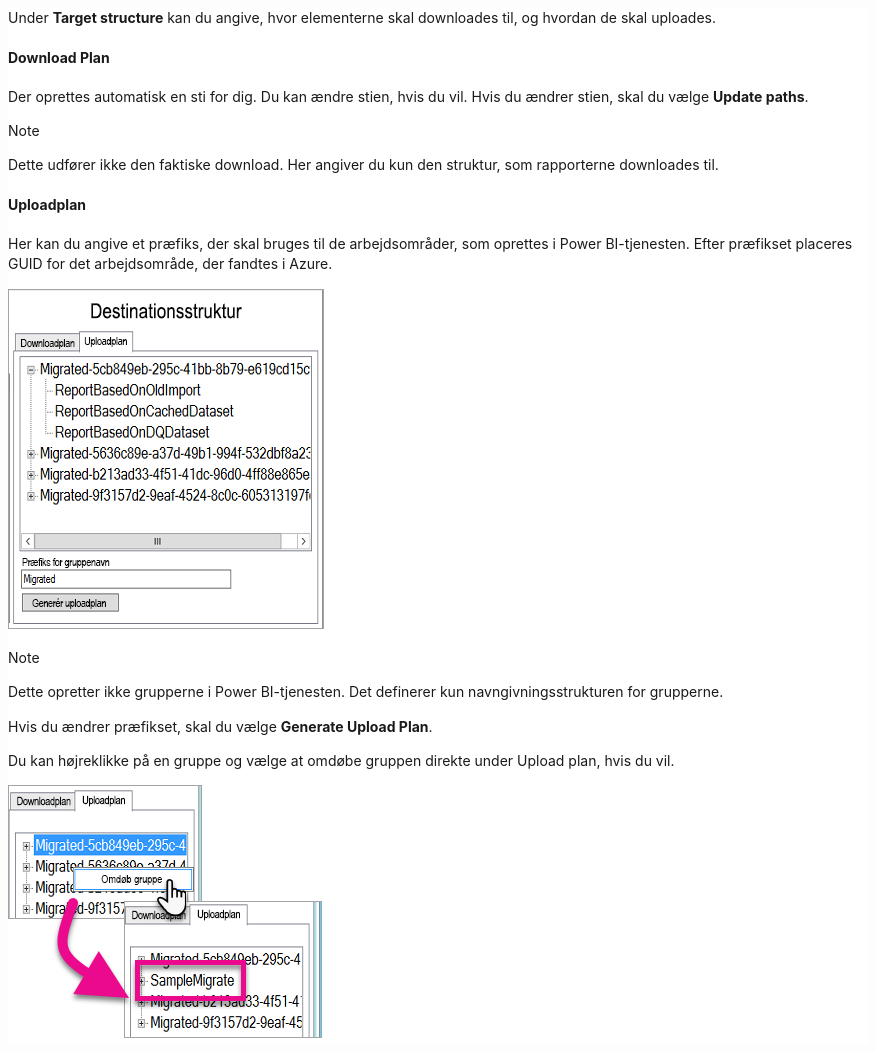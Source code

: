 Under **Target structure** kan du angive, hvor elementerne skal downloades til, og hvordan de skal uploades.

#### <a name="download-plan"></a>Download Plan

Der oprettes automatisk en sti for dig. Du kan ændre stien, hvis du vil. Hvis du ændrer stien, skal du vælge **Update paths**.

> [!NOTE]
> Dette udfører ikke den faktiske download. Her angiver du kun den struktur, som rapporterne downloades til.

#### <a name="upload-plan"></a>Uploadplan

Her kan du angive et præfiks, der skal bruges til de arbejdsområder, som oprettes i Power BI-tjenesten. Efter præfikset placeres GUID for det arbejdsområde, der fandtes i Azure.

![Uploadplan](media/migrate-tool/migrate-tool-upload-plan.png)

> [!NOTE]
> Dette opretter ikke grupperne i Power BI-tjenesten. Det definerer kun navngivningsstrukturen for grupperne.

Hvis du ændrer præfikset, skal du vælge **Generate Upload Plan**.

Du kan højreklikke på en gruppe og vælge at omdøbe gruppen direkte under Upload plan, hvis du vil.

![Upload rapport, og omdøb element](media/migrate-tool/migrate-tool-upload-report-rename-item.png)
